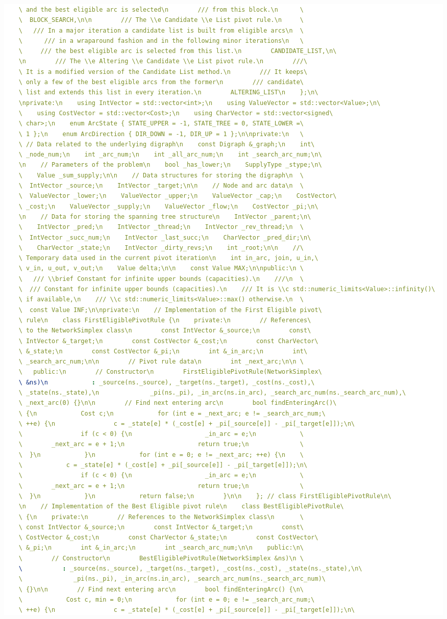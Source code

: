 ```yaml
    \ and the best eligible arc is selected\n        /// from this block.\n      \
    \  BLOCK_SEARCH,\n\n        /// The \\e Candidate \\e List pivot rule.\n     \
    \   /// In a major iteration a candidate list is built from eligible arcs\n  \
    \      /// in a wraparound fashion and in the following minor iterations\n   \
    \     /// the best eligible arc is selected from this list.\n        CANDIDATE_LIST,\n\
    \n        /// The \\e Altering \\e Candidate \\e List pivot rule.\n        ///\
    \ It is a modified version of the Candidate List method.\n        /// It keeps\
    \ only a few of the best eligible arcs from the former\n        /// candidate\
    \ list and extends this list in every iteration.\n        ALTERING_LIST\n    };\n\
    \nprivate:\n    using IntVector = std::vector<int>;\n    using ValueVector = std::vector<Value>;\n\
    \    using CostVector = std::vector<Cost>;\n    using CharVector = std::vector<signed\
    \ char>;\n    enum ArcState { STATE_UPPER = -1, STATE_TREE = 0, STATE_LOWER =\
    \ 1 };\n    enum ArcDirection { DIR_DOWN = -1, DIR_UP = 1 };\n\nprivate:\n   \
    \ // Data related to the underlying digraph\n    const Digraph &_graph;\n    int\
    \ _node_num;\n    int _arc_num;\n    int _all_arc_num;\n    int _search_arc_num;\n\
    \n    // Parameters of the problem\n    bool _has_lower;\n    SupplyType _stype;\n\
    \    Value _sum_supply;\n\n    // Data structures for storing the digraph\n  \
    \  IntVector _source;\n    IntVector _target;\n\n    // Node and arc data\n  \
    \  ValueVector _lower;\n    ValueVector _upper;\n    ValueVector _cap;\n    CostVector\
    \ _cost;\n    ValueVector _supply;\n    ValueVector _flow;\n    CostVector _pi;\n\
    \n    // Data for storing the spanning tree structure\n    IntVector _parent;\n\
    \    IntVector _pred;\n    IntVector _thread;\n    IntVector _rev_thread;\n  \
    \  IntVector _succ_num;\n    IntVector _last_succ;\n    CharVector _pred_dir;\n\
    \    CharVector _state;\n    IntVector _dirty_revs;\n    int _root;\n\n    //\
    \ Temporary data used in the current pivot iteration\n    int in_arc, join, u_in,\
    \ v_in, u_out, v_out;\n    Value delta;\n\n    const Value MAX;\n\npublic:\n \
    \   /// \\brief Constant for infinite upper bounds (capacities).\n    ///\n  \
    \  /// Constant for infinite upper bounds (capacities).\n    /// It is \\c std::numeric_limits<Value>::infinity()\
    \ if available,\n    /// \\c std::numeric_limits<Value>::max() otherwise.\n  \
    \  const Value INF;\n\nprivate:\n    // Implementation of the First Eligible pivot\
    \ rule\n    class FirstEligiblePivotRule {\n    private:\n        // References\
    \ to the NetworkSimplex class\n        const IntVector &_source;\n        const\
    \ IntVector &_target;\n        const CostVector &_cost;\n        const CharVector\
    \ &_state;\n        const CostVector &_pi;\n        int &_in_arc;\n        int\
    \ _search_arc_num;\n\n        // Pivot rule data\n        int _next_arc;\n\n \
    \   public:\n        // Constructor\n        FirstEligiblePivotRule(NetworkSimplex\
    \ &ns)\n            : _source(ns._source), _target(ns._target), _cost(ns._cost),\
    \ _state(ns._state),\n              _pi(ns._pi), _in_arc(ns.in_arc), _search_arc_num(ns._search_arc_num),\
    \ _next_arc(0) {}\n\n        // Find next entering arc\n        bool findEnteringArc()\
    \ {\n            Cost c;\n            for (int e = _next_arc; e != _search_arc_num;\
    \ ++e) {\n                c = _state[e] * (_cost[e] + _pi[_source[e]] - _pi[_target[e]]);\n\
    \                if (c < 0) {\n                    _in_arc = e;\n            \
    \        _next_arc = e + 1;\n                    return true;\n              \
    \  }\n            }\n            for (int e = 0; e != _next_arc; ++e) {\n    \
    \            c = _state[e] * (_cost[e] + _pi[_source[e]] - _pi[_target[e]]);\n\
    \                if (c < 0) {\n                    _in_arc = e;\n            \
    \        _next_arc = e + 1;\n                    return true;\n              \
    \  }\n            }\n            return false;\n        }\n\n    }; // class FirstEligiblePivotRule\n\
    \n    // Implementation of the Best Eligible pivot rule\n    class BestEligiblePivotRule\
    \ {\n    private:\n        // References to the NetworkSimplex class\n       \
    \ const IntVector &_source;\n        const IntVector &_target;\n        const\
    \ CostVector &_cost;\n        const CharVector &_state;\n        const CostVector\
    \ &_pi;\n        int &_in_arc;\n        int _search_arc_num;\n\n    public:\n\
    \        // Constructor\n        BestEligiblePivotRule(NetworkSimplex &ns)\n \
    \           : _source(ns._source), _target(ns._target), _cost(ns._cost), _state(ns._state),\n\
    \              _pi(ns._pi), _in_arc(ns.in_arc), _search_arc_num(ns._search_arc_num)\
    \ {}\n\n        // Find next entering arc\n        bool findEnteringArc() {\n\
    \            Cost c, min = 0;\n            for (int e = 0; e != _search_arc_num;\
    \ ++e) {\n                c = _state[e] * (_cost[e] + _pi[_source[e]] - _pi[_target[e]]);\n\
```